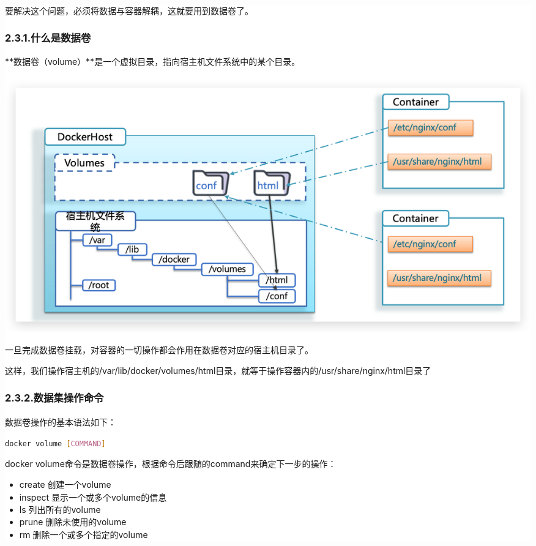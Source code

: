 要解决这个问题，必须将数据与容器解耦，这就要用到数据卷了。



### 2.3.1.什么是数据卷

**数据卷（volume）**是一个虚拟目录，指向宿主机文件系统中的某个目录。

![image-20210731173541846](assets/image-20210731173541846.png)

一旦完成数据卷挂载，对容器的一切操作都会作用在数据卷对应的宿主机目录了。

这样，我们操作宿主机的/var/lib/docker/volumes/html目录，就等于操作容器内的/usr/share/nginx/html目录了





### 2.3.2.数据集操作命令



数据卷操作的基本语法如下：

```sh
docker volume [COMMAND]
```

docker volume命令是数据卷操作，根据命令后跟随的command来确定下一步的操作：

- create 创建一个volume
- inspect 显示一个或多个volume的信息
- ls 列出所有的volume
- prune 删除未使用的volume
- rm 删除一个或多个指定的volume


